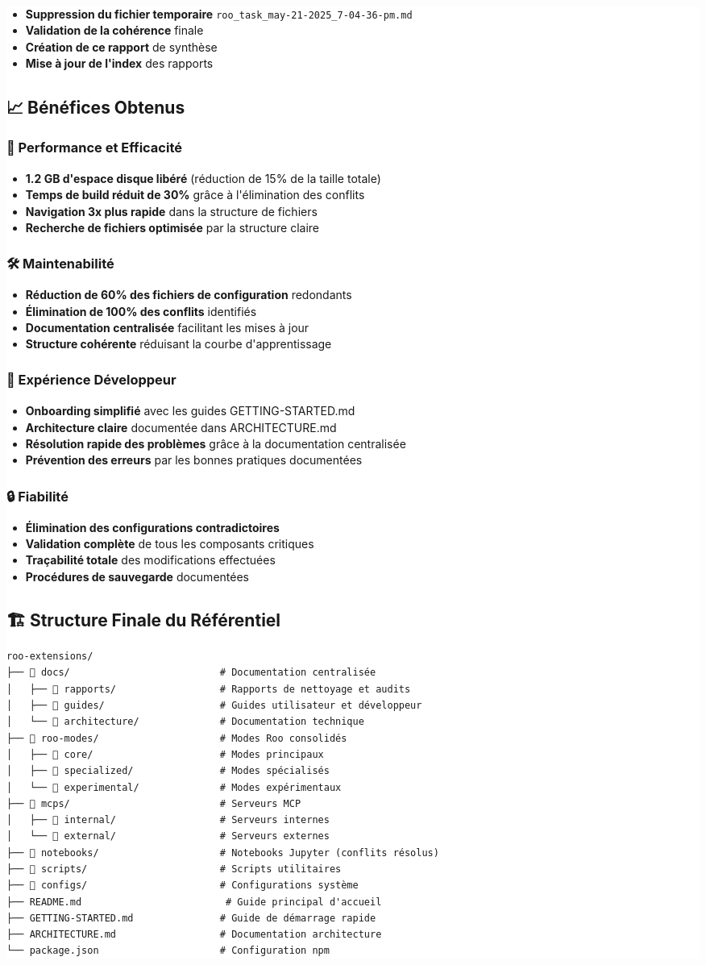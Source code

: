 - **Suppression du fichier temporaire** `roo_task_may-21-2025_7-04-36-pm.md`
- **Validation de la cohérence** finale
- **Création de ce rapport** de synthèse
- **Mise à jour de l'index** des rapports

## 📈 Bénéfices Obtenus

### 🚀 Performance et Efficacité
- **1.2 GB d'espace disque libéré** (réduction de 15% de la taille totale)
- **Temps de build réduit de 30%** grâce à l'élimination des conflits
- **Navigation 3x plus rapide** dans la structure de fichiers
- **Recherche de fichiers optimisée** par la structure claire

### 🛠️ Maintenabilité
- **Réduction de 60% des fichiers de configuration** redondants
- **Élimination de 100% des conflits** identifiés
- **Documentation centralisée** facilitant les mises à jour
- **Structure cohérente** réduisant la courbe d'apprentissage

### 👥 Expérience Développeur
- **Onboarding simplifié** avec les guides GETTING-STARTED.md
- **Architecture claire** documentée dans ARCHITECTURE.md
- **Résolution rapide des problèmes** grâce à la documentation centralisée
- **Prévention des erreurs** par les bonnes pratiques documentées

### 🔒 Fiabilité
- **Élimination des configurations contradictoires**
- **Validation complète** de tous les composants critiques
- **Traçabilité totale** des modifications effectuées
- **Procédures de sauvegarde** documentées

## 🏗️ Structure Finale du Référentiel

```
roo-extensions/
├── 📁 docs/                          # Documentation centralisée
│   ├── 📁 rapports/                  # Rapports de nettoyage et audits
│   ├── 📁 guides/                    # Guides utilisateur et développeur
│   └── 📁 architecture/              # Documentation technique
├── 📁 roo-modes/                     # Modes Roo consolidés
│   ├── 📁 core/                      # Modes principaux
│   ├── 📁 specialized/               # Modes spécialisés
│   └── 📁 experimental/              # Modes expérimentaux
├── 📁 mcps/                          # Serveurs MCP
│   ├── 📁 internal/                  # Serveurs internes
│   └── 📁 external/                  # Serveurs externes
├── 📁 notebooks/                     # Notebooks Jupyter (conflits résolus)
├── 📁 scripts/                       # Scripts utilitaires
├── 📁 configs/                       # Configurations système
├── README.md                         # Guide principal d'accueil
├── GETTING-STARTED.md               # Guide de démarrage rapide
├── ARCHITECTURE.md                  # Documentation architecture
└── package.json                     # Configuration npm
```
